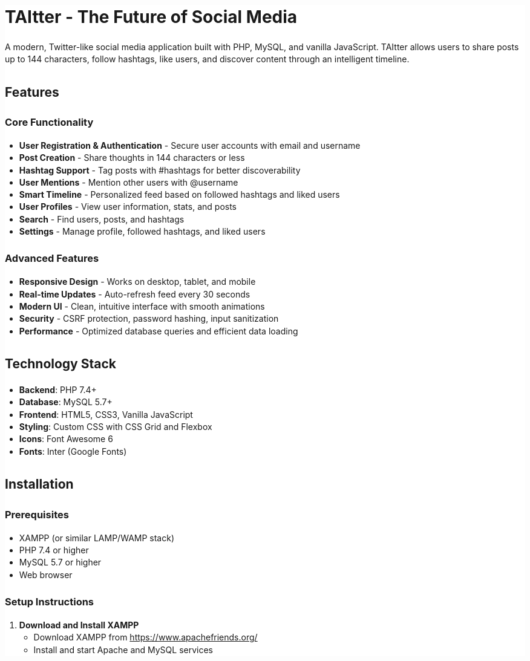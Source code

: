 # TAItter - The Future of Social Media

A modern, Twitter-like social media application built with PHP, MySQL, and vanilla JavaScript. TAItter allows users to share posts up to 144 characters, follow hashtags, like users, and discover content through an intelligent timeline.

## Features

### Core Functionality
- **User Registration & Authentication** - Secure user accounts with email and username
- **Post Creation** - Share thoughts in 144 characters or less
- **Hashtag Support** - Tag posts with #hashtags for better discoverability
- **User Mentions** - Mention other users with @username
- **Smart Timeline** - Personalized feed based on followed hashtags and liked users
- **User Profiles** - View user information, stats, and posts
- **Search** - Find users, posts, and hashtags
- **Settings** - Manage profile, followed hashtags, and liked users

### Advanced Features
- **Responsive Design** - Works on desktop, tablet, and mobile
- **Real-time Updates** - Auto-refresh feed every 30 seconds
- **Modern UI** - Clean, intuitive interface with smooth animations
- **Security** - CSRF protection, password hashing, input sanitization
- **Performance** - Optimized database queries and efficient data loading

## Technology Stack

- **Backend**: PHP 7.4+
- **Database**: MySQL 5.7+
- **Frontend**: HTML5, CSS3, Vanilla JavaScript
- **Styling**: Custom CSS with CSS Grid and Flexbox
- **Icons**: Font Awesome 6
- **Fonts**: Inter (Google Fonts)

## Installation

### Prerequisites
- XAMPP (or similar LAMP/WAMP stack)
- PHP 7.4 or higher
- MySQL 5.7 or higher
- Web browser

### Setup Instructions

1. **Download and Install XAMPP**
   - Download XAMPP from https://www.apachefriends.org/
   - Install and start Apache and MySQL services
